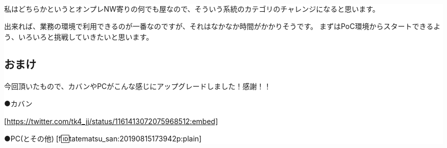私はどちらかというとオンプレNW寄りの何でも屋なので、そういう系統のカテゴリのチャレンジになると思います。

出来れば、業務の環境で利用できるのが一番なのですが、それはなかなか時間がかかりそうです。
まずはPoC環境からスタートできるよう、いろいろと挑戦していきたいと思います。

## おまけ

今回頂いたもので、カバンやPCがこんな感じにアップグレードしました！感謝！！

●カバン


[https://twitter.com/tk4_jj/status/1161413072075968512:embed]




●PC(とその他)
[f:id:tatematsu_san:20190815173942p:plain]


